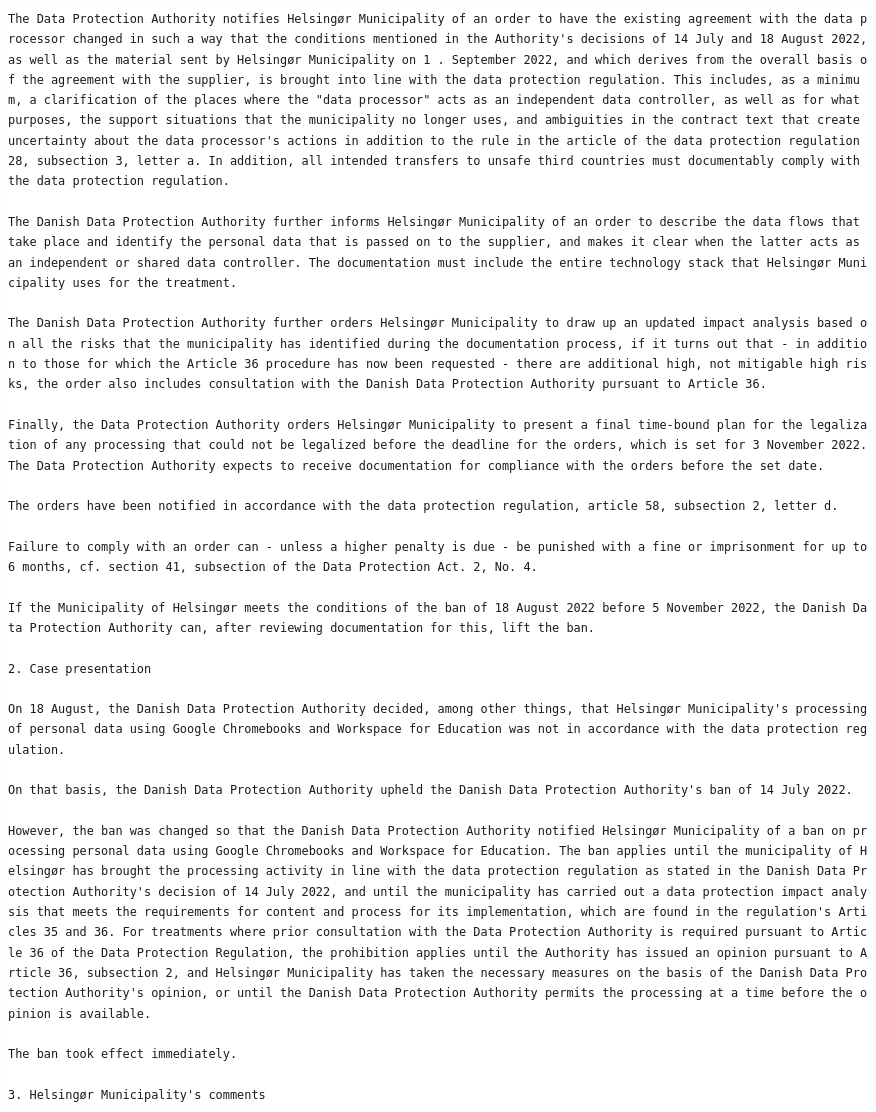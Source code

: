 ```
The Data Protection Authority notifies Helsingør Municipality of an order to have the existing agreement with the data processor changed in such a way that the conditions mentioned in the Authority's decisions of 14 July and 18 August 2022, as well as the material sent by Helsingør Municipality on 1 . September 2022, and which derives from the overall basis of the agreement with the supplier, is brought into line with the data protection regulation. This includes, as a minimum, a clarification of the places where the "data processor" acts as an independent data controller, as well as for what purposes, the support situations that the municipality no longer uses, and ambiguities in the contract text that create uncertainty about the data processor's actions in addition to the rule in the article of the data protection regulation 28, subsection 3, letter a. In addition, all intended transfers to unsafe third countries must documentably comply with the data protection regulation.

The Danish Data Protection Authority further informs Helsingør Municipality of an order to describe the data flows that take place and identify the personal data that is passed on to the supplier, and makes it clear when the latter acts as an independent or shared data controller. The documentation must include the entire technology stack that Helsingør Municipality uses for the treatment.

The Danish Data Protection Authority further orders Helsingør Municipality to draw up an updated impact analysis based on all the risks that the municipality has identified during the documentation process, if it turns out that - in addition to those for which the Article 36 procedure has now been requested - there are additional high, not mitigable high risks, the order also includes consultation with the Danish Data Protection Authority pursuant to Article 36.

Finally, the Data Protection Authority orders Helsingør Municipality to present a final time-bound plan for the legalization of any processing that could not be legalized before the deadline for the orders, which is set for 3 November 2022. The Data Protection Authority expects to receive documentation for compliance with the orders before the set date.

The orders have been notified in accordance with the data protection regulation, article 58, subsection 2, letter d.

Failure to comply with an order can - unless a higher penalty is due - be punished with a fine or imprisonment for up to 6 months, cf. section 41, subsection of the Data Protection Act. 2, No. 4.

If the Municipality of Helsingør meets the conditions of the ban of 18 August 2022 before 5 November 2022, the Danish Data Protection Authority can, after reviewing documentation for this, lift the ban.

2. Case presentation

On 18 August, the Danish Data Protection Authority decided, among other things, that Helsingør Municipality's processing of personal data using Google Chromebooks and Workspace for Education was not in accordance with the data protection regulation.

On that basis, the Danish Data Protection Authority upheld the Danish Data Protection Authority's ban of 14 July 2022.

However, the ban was changed so that the Danish Data Protection Authority notified Helsingør Municipality of a ban on processing personal data using Google Chromebooks and Workspace for Education. The ban applies until the municipality of Helsingør has brought the processing activity in line with the data protection regulation as stated in the Danish Data Protection Authority's decision of 14 July 2022, and until the municipality has carried out a data protection impact analysis that meets the requirements for content and process for its implementation, which are found in the regulation's Articles 35 and 36. For treatments where prior consultation with the Data Protection Authority is required pursuant to Article 36 of the Data Protection Regulation, the prohibition applies until the Authority has issued an opinion pursuant to Article 36, subsection 2, and Helsingør Municipality has taken the necessary measures on the basis of the Danish Data Protection Authority's opinion, or until the Danish Data Protection Authority permits the processing at a time before the opinion is available.

The ban took effect immediately.

3. Helsingør Municipality's comments

```